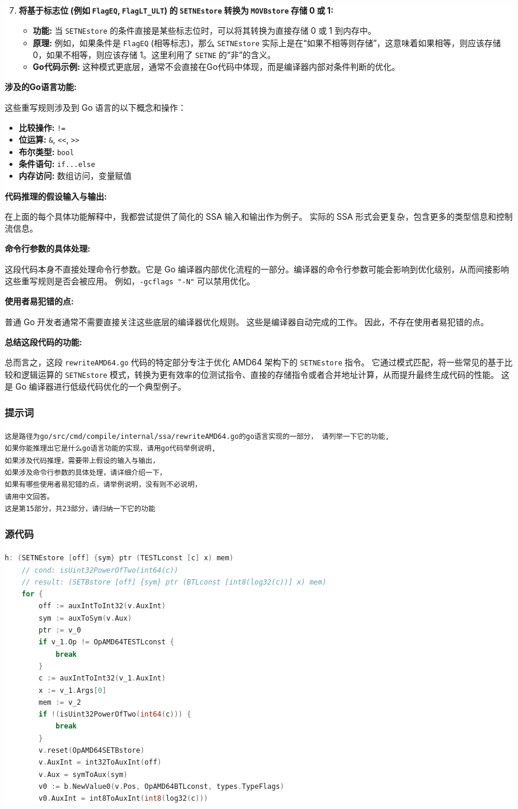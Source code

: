7. **将基于标志位 (例如 `FlagEQ`, `FlagLT_ULT`) 的 `SETNEstore` 转换为 `MOVBstore` 存储 0 或 1:**

   * **功能:**  当 `SETNEstore` 的条件直接是某些标志位时，可以将其转换为直接存储 0 或 1 到内存中。
   * **原理:**  例如，如果条件是 `FlagEQ` (相等标志)，那么 `SETNEstore` 实际上是在“如果不相等则存储”，这意味着如果相等，则应该存储 0，如果不相等，则应该存储 1。这里利用了 `SETNE` 的“非”的含义。
   * **Go代码示例:** 这种模式更底层，通常不会直接在Go代码中体现，而是编译器内部对条件判断的优化。

**涉及的Go语言功能:**

这些重写规则涉及到 Go 语言的以下概念和操作：

* **比较操作:** `!=`
* **位运算:** `&`, `<<`, `>>`
* **布尔类型:** `bool`
* **条件语句:** `if...else`
* **内存访问:** 数组访问，变量赋值

**代码推理的假设输入与输出:**

在上面的每个具体功能解释中，我都尝试提供了简化的 SSA 输入和输出作为例子。  实际的 SSA 形式会更复杂，包含更多的类型信息和控制流信息。

**命令行参数的具体处理:**

这段代码本身不直接处理命令行参数。它是 Go 编译器内部优化流程的一部分。编译器的命令行参数可能会影响到优化级别，从而间接影响这些重写规则是否会被应用。 例如，`-gcflags "-N"` 可以禁用优化。

**使用者易犯错的点:**

普通 Go 开发者通常不需要直接关注这些底层的编译器优化规则。  这些是编译器自动完成的工作。  因此，不存在使用者易犯错的点。

**总结这段代码的功能:**

总而言之，这段 `rewriteAMD64.go` 代码的特定部分专注于优化 AMD64 架构下的 `SETNEstore` 指令。 它通过模式匹配，将一些常见的基于比较和逻辑运算的 `SETNEstore` 模式，转换为更有效率的位测试指令、直接的存储指令或者合并地址计算，从而提升最终生成代码的性能。 这是 Go 编译器进行低级代码优化的一个典型例子。

### 提示词
```
这是路径为go/src/cmd/compile/internal/ssa/rewriteAMD64.go的go语言实现的一部分， 请列举一下它的功能, 　
如果你能推理出它是什么go语言功能的实现，请用go代码举例说明, 
如果涉及代码推理，需要带上假设的输入与输出，
如果涉及命令行参数的具体处理，请详细介绍一下，
如果有哪些使用者易犯错的点，请举例说明，没有则不必说明，
请用中文回答。
这是第15部分，共23部分，请归纳一下它的功能
```

### 源代码
```go
h: (SETNEstore [off] {sym} ptr (TESTLconst [c] x) mem)
	// cond: isUint32PowerOfTwo(int64(c))
	// result: (SETBstore [off] {sym} ptr (BTLconst [int8(log32(c))] x) mem)
	for {
		off := auxIntToInt32(v.AuxInt)
		sym := auxToSym(v.Aux)
		ptr := v_0
		if v_1.Op != OpAMD64TESTLconst {
			break
		}
		c := auxIntToInt32(v_1.AuxInt)
		x := v_1.Args[0]
		mem := v_2
		if !(isUint32PowerOfTwo(int64(c))) {
			break
		}
		v.reset(OpAMD64SETBstore)
		v.AuxInt = int32ToAuxInt(off)
		v.Aux = symToAux(sym)
		v0 := b.NewValue0(v.Pos, OpAMD64BTLconst, types.TypeFlags)
		v0.AuxInt = int8ToAuxInt(int8(log32(c)))
```